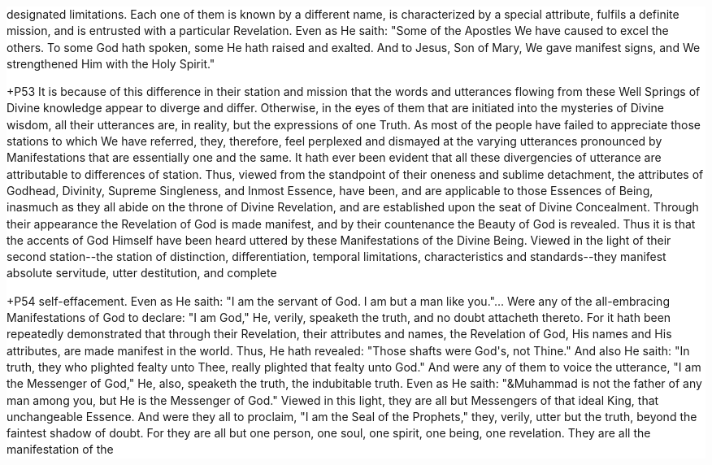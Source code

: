 designated limitations.  Each one of them is known 
by a different name, is characterized by a special 
attribute, fulfils a definite mission, and is entrusted 
with a particular Revelation.  Even as He saith: 
"Some of the Apostles We have caused to excel the 
others.  To some God hath spoken, some He hath 
raised and exalted.  And to Jesus, Son of Mary, We 
gave manifest signs, and We strengthened Him with 
the Holy Spirit." 

+P53 
     It is because of this difference in their station and 
mission that the words and utterances flowing from 
these Well Springs of Divine knowledge appear to 
diverge and differ.  Otherwise, in the eyes of them 
that are initiated into the mysteries of Divine wisdom, 
all their utterances are, in reality, but the 
expressions of one Truth.  As most of the people have 
failed to appreciate those stations to which We have 
referred, they, therefore, feel perplexed and dismayed 
at the varying utterances pronounced by Manifestations 
that are essentially one and the same. 
     It hath ever been evident that all these divergencies 
of utterance are attributable to differences of station. 
Thus, viewed from the standpoint of their oneness 
and sublime detachment, the attributes of Godhead, 
Divinity, Supreme Singleness, and Inmost Essence, 
have been, and are applicable to those Essences of 
Being, inasmuch as they all abide on the throne of 
Divine Revelation, and are established upon the seat 
of Divine Concealment.  Through their appearance 
the Revelation of God is made manifest, and by their 
countenance the Beauty of God is revealed.  Thus it 
is that the accents of God Himself have been heard 
uttered by these Manifestations of the Divine Being. 
     Viewed in the light of their second station--the 
station of distinction, differentiation, temporal limitations, 
characteristics and standards--they manifest 
absolute servitude, utter destitution, and complete 

+P54 
self-effacement.  Even as He saith:  "I am the servant 
of God.  I am but a man like you."... 
     Were any of the all-embracing Manifestations of 
God to declare:  "I am God," He, verily, speaketh the 
truth, and no doubt attacheth thereto.  For it hath 
been repeatedly demonstrated that through their 
Revelation, their attributes and names, the Revelation 
of God, His names and His attributes, are made 
manifest in the world.  Thus, He hath revealed: 
"Those shafts were God's, not Thine."  And also He 
saith:  "In truth, they who plighted fealty unto Thee, 
really plighted that fealty unto God."  And were any 
of them to voice the utterance, "I am the Messenger 
of God," He, also, speaketh the truth, the indubitable 
truth.  Even as He saith:  "&amp;Muhammad is not the 
father of any man among you, but He is the Messenger 
of God."  Viewed in this light, they are all but 
Messengers of that ideal King, that unchangeable 
Essence.  And were they all to proclaim, "I am the 
Seal of the Prophets," they, verily, utter but the 
truth, beyond the faintest shadow of doubt.  For they 
are all but one person, one soul, one spirit, one being, 
one revelation.  They are all the manifestation of the 